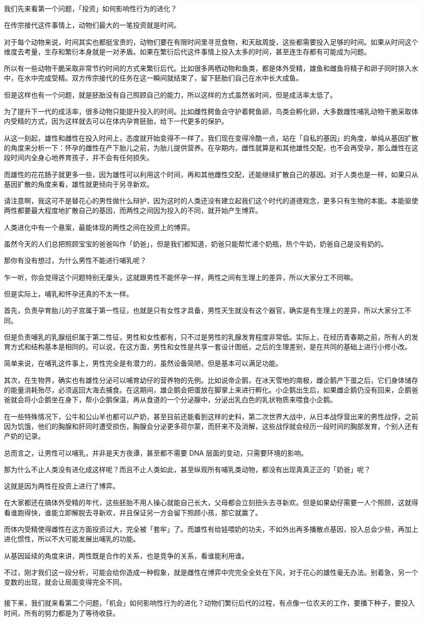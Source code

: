 

我们先来看第一个问题，「投资」如何影响性行为的进化？

在传宗接代这件事情上，动物们最大的一笔投资就是时间。

对于每个动物来说，时间其实也都挺宝贵的，动物们要在有限时间里寻觅食物，和天敌周旋，这些都需要投入足够的时间。如果从时间这个维度去考量，生存和繁衍本身就是一对矛盾。如果在繁衍后代这件事情上投入太多的时间，甚至连生存都有可能成为问题。

所以有一些动物干脆采取非常节约时间的方式来繁衍后代。比如很多两栖动物和鱼类，都是体外受精，雄鱼和雌鱼将精子和卵子同时排入水中，在水中完成受精。双方传宗接代的任务在这一瞬间就结束了，留下胚胎们自己在水中长大成鱼。

但是这样也有一个问题，就是胚胎没有自己照顾自己的能力，所以这样的方式虽然省时间，但是成活率太低了。

为了提升下一代的成活率，很多动物只能提升投入的时间。比如雌性鳄鱼会守护着鳄鱼卵，鸟类会孵化卵，大多数雌性哺乳动物干脆采取体内受精的方式，因为这样就去可以在体内孕育胚胎，给下一代更多的保护。

从这一刻起，雄性和雌性在投入时间上，态度就开始变得不一样了。我们现在变得冷酷一点，站在「自私的基因」的角度，单纯从基因扩散的角度来分析一下：怀孕的雌性在产下胎儿之前，为胎儿提供营养。在孕期内，雌性就算是和其他雄性交配，也不会再受孕，那么雌性在这段时间内全身心地养育孩子，并不会有任何损失。

而雄性的花花肠子就更多一些，因为雄性可以利用这个时间，再和其他雌性交配，还能继续扩散自己的基因。对于人类也是一样，如果只从基因扩散的角度来看，雄性就更倾向于另寻新欢。

请注意啊，我这可不是替花心的男性做什么辩护，因为这时的人类还没有建立起我们这个时代的道德观念，更多只有生物的本能。本能驱使两性都要最大程度地扩散自己的基因，而两性之间因为投入的不同，就开始产生博弈。

人类进化中有一个悬案，最能体现的两性之间在投资上的博弈。

虽然今天的人们总把照顾宝宝的爸爸叫作「奶爸」，但是我们都知道，奶爸只能帮忙递个奶瓶，热个牛奶，奶爸自己是没有奶的。

那你有没有想过，为什么男性不能进行哺乳呢？

乍一听，你会觉得这个问题特别无厘头，这就跟男性不能怀孕一样，两性之间有生理上的差异，所以大家分工不同嘛。

但是实际上，哺乳和怀孕还真的不太一样。

首先，负责孕育胎儿的子宫属于第一性征，也就是只有女性才具备，男性天生就没有这个器官，确实是有生理上的差异，所以大家分工不同。

但是负责哺乳的乳腺组织属于第二性征，男性和女性都有，只不过是男性的乳腺发育程度非常低。实际上，在经历青春期之前，所有人的发育方式和结构基本是相同的。可以说，在这方面，男性和女性是共享一套设计图纸，之后的生理差别，是在共同的基础上进行小修小改。

简单来说，在哺乳这件事上，男性完全是有潜力的，虽然设备简陋，但是基本可以满足功能。

其次，在生物界，确实也有雄性分泌可以哺育幼仔的营养物的先例。比如说帝企鹅，在冰天雪地的南极，雌企鹅产下蛋之后，它们身体储存的能量消耗殆尽，必须返回大海去捕食。在这期间，雄企鹅会把蛋放在脚掌上来进行孵化。小企鹅出生后，如果雌企鹅仍没有回来，企鹅爸爸就会将小企鹅坐在身下，帮小企鹅保温，再从食道的一个分泌腺中，分泌出乳白色的乳状物质来喂食小企鹅。

在一些特殊情况下，公牛和公山羊也都可以产奶，甚至目前还能看到这样的史料，第二次世界大战中，从日本战俘营出来的男性战俘，之前因为饥饿，他们的胸腺和肝同时遭受损伤，胸腺会分泌更多荷尔蒙，而肝来不及消解，这些战俘就会经历一段时间的胸部发育，个别人还有产奶的记录。

总而言之，让男性可以哺乳，并非是天方夜谭，甚至都不需要 DNA 层面的变动，只需要环境的影响。

那为什么不止人类没有进化成这样呢？而且不止人类如此，甚至纵观所有哺乳类动物，都没有出现真真正正的「奶爸」呢？

这就是因为两性在投资上进行了博弈。

在大家都还在搞体外受精的年代，这些胚胎不用人操心就能自己长大，父母都会立刻扭头去寻新欢。但是如果幼仔需要一人个照顾，这就得看谁跑得快，谁能立即解脱去寻新欢，并且保证另一方会留下照顾小孩，那它就赢了。

而体内受精使得雌性在这方面投资过大，完全被「套牢」了。而雄性有给娃喂奶的功夫，不如外出再多播散点基因，投入总会少些，再加上进化惯性，所以不大可能发展出哺乳的功能。

从基因延续的角度来讲，两性既是合作的关系，也是竞争的关系，看谁能利用谁。

不过，刚才我们这一段分析，可能会给你造成一种假象，就是雌性在博弈中完完全全处在下风，对于花心的雄性毫无办法。别着急，另一个变数的出现，就会让局面变得完全不同。

###     



接下来，我们就来看第二个问题，「机会」如何影响性行为的进化？动物们繁衍后代的过程，有点像一位农夫的工作，要播下种子，要投入时间，所有的努力都是为了等待收获。

